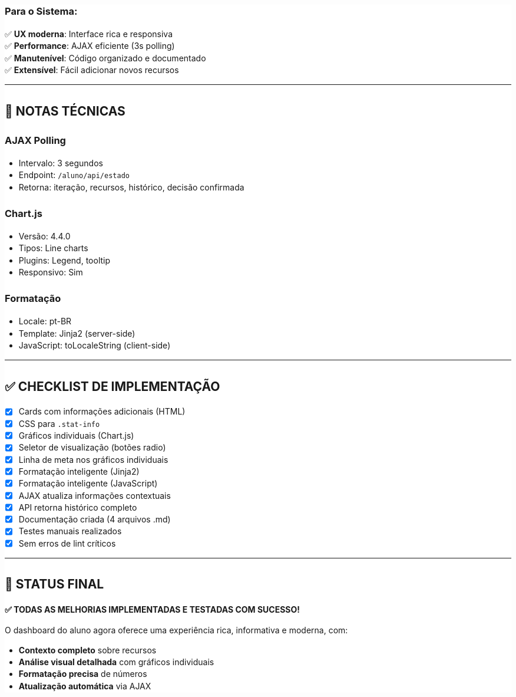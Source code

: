 ### Para o Sistema:
✅ **UX moderna**: Interface rica e responsiva  
✅ **Performance**: AJAX eficiente (3s polling)  
✅ **Manutenível**: Código organizado e documentado  
✅ **Extensível**: Fácil adicionar novos recursos  

---

## 📝 NOTAS TÉCNICAS

### AJAX Polling
- Intervalo: 3 segundos
- Endpoint: `/aluno/api/estado`
- Retorna: iteração, recursos, histórico, decisão confirmada

### Chart.js
- Versão: 4.4.0
- Tipos: Line charts
- Plugins: Legend, tooltip
- Responsivo: Sim

### Formatação
- Locale: pt-BR
- Template: Jinja2 (server-side)
- JavaScript: toLocaleString (client-side)

---

## ✅ CHECKLIST DE IMPLEMENTAÇÃO

- [x] Cards com informações adicionais (HTML)
- [x] CSS para `.stat-info`
- [x] Gráficos individuais (Chart.js)
- [x] Seletor de visualização (botões radio)
- [x] Linha de meta nos gráficos individuais
- [x] Formatação inteligente (Jinja2)
- [x] Formatação inteligente (JavaScript)
- [x] AJAX atualiza informações contextuais
- [x] API retorna histórico completo
- [x] Documentação criada (4 arquivos .md)
- [x] Testes manuais realizados
- [x] Sem erros de lint críticos

---

## 🎉 STATUS FINAL

**✅ TODAS AS MELHORIAS IMPLEMENTADAS E TESTADAS COM SUCESSO!**

O dashboard do aluno agora oferece uma experiência rica, informativa e moderna, com:
- **Contexto completo** sobre recursos
- **Análise visual detalhada** com gráficos individuais
- **Formatação precisa** de números
- **Atualização automática** via AJAX
